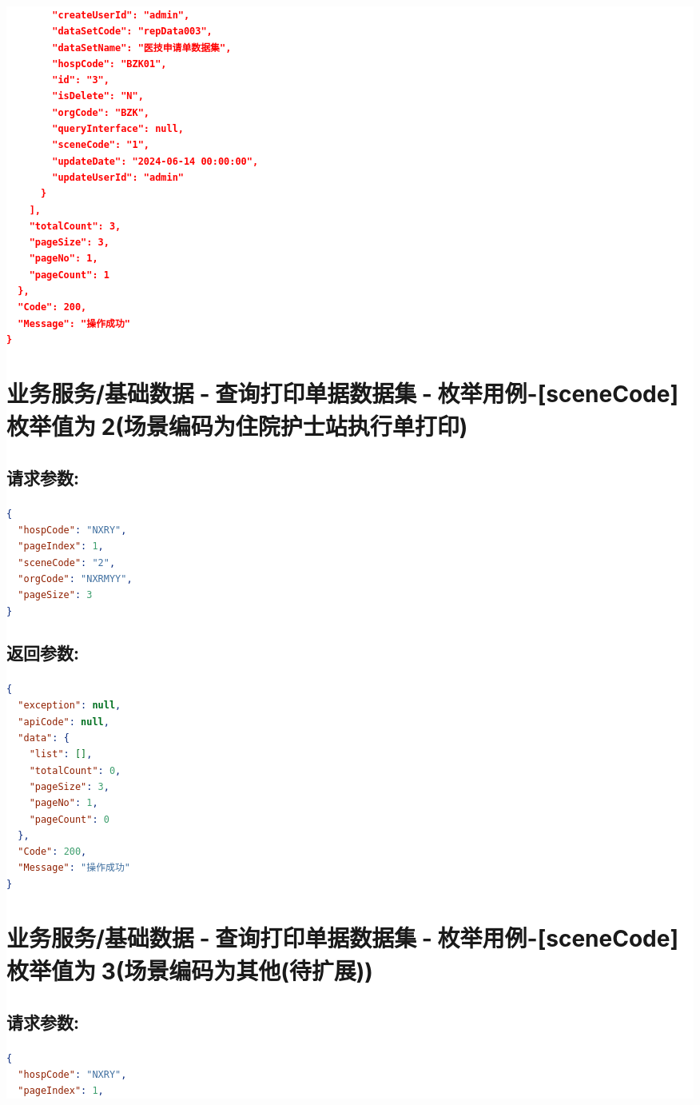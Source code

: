 ``` json
        "createUserId": "admin",
        "dataSetCode": "repData003",
        "dataSetName": "医技申请单数据集",
        "hospCode": "BZK01",
        "id": "3",
        "isDelete": "N",
        "orgCode": "BZK",
        "queryInterface": null,
        "sceneCode": "1",
        "updateDate": "2024-06-14 00:00:00",
        "updateUserId": "admin"
      }
    ],
    "totalCount": 3,
    "pageSize": 3,
    "pageNo": 1,
    "pageCount": 1
  },
  "Code": 200,
  "Message": "操作成功"
}
```
# 业务服务/基础数据 - 查询打印单据数据集 - 枚举用例-[sceneCode] 枚举值为 2(场景编码为住院护士站执行单打印)
## 请求参数:
``` json
{
  "hospCode": "NXRY",
  "pageIndex": 1,
  "sceneCode": "2",
  "orgCode": "NXRMYY",
  "pageSize": 3
}
```
## 返回参数:
``` json
{
  "exception": null,
  "apiCode": null,
  "data": {
    "list": [],
    "totalCount": 0,
    "pageSize": 3,
    "pageNo": 1,
    "pageCount": 0
  },
  "Code": 200,
  "Message": "操作成功"
}
```
# 业务服务/基础数据 - 查询打印单据数据集 - 枚举用例-[sceneCode] 枚举值为 3(场景编码为其他(待扩展))
## 请求参数:
``` json
{
  "hospCode": "NXRY",
  "pageIndex": 1,
```